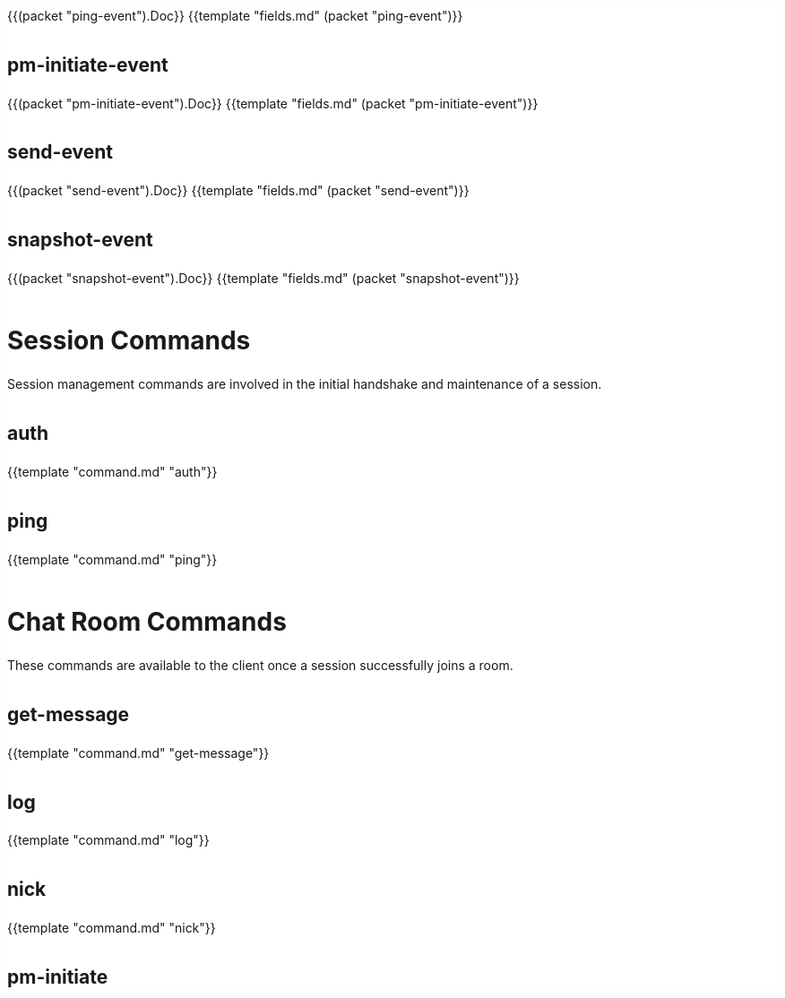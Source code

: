 {{(packet "ping-event").Doc}}
{{template "fields.md" (packet "ping-event")}}

## pm-initiate-event

{{(packet "pm-initiate-event").Doc}}
{{template "fields.md" (packet "pm-initiate-event")}}

## send-event

{{(packet "send-event").Doc}}
{{template "fields.md" (packet "send-event")}}

## snapshot-event

{{(packet "snapshot-event").Doc}}
{{template "fields.md" (packet "snapshot-event")}}

# Session Commands

Session management commands are involved in the initial handshake and maintenance of a session.

## auth

{{template "command.md" "auth"}}

## ping

{{template "command.md" "ping"}}

# Chat Room Commands

These commands are available to the client once a session successfully joins a room.

## get-message

{{template "command.md" "get-message"}}

## log

{{template "command.md" "log"}}

## nick

{{template "command.md" "nick"}}

## pm-initiate
